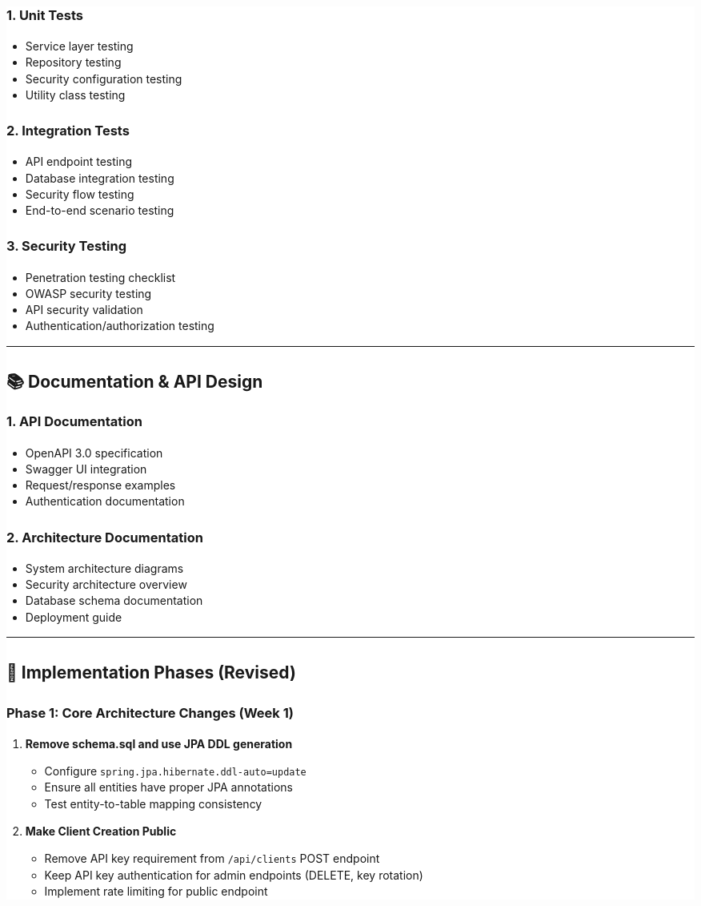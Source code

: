 ### 1. Unit Tests
- Service layer testing
- Repository testing
- Security configuration testing
- Utility class testing

### 2. Integration Tests
- API endpoint testing
- Database integration testing
- Security flow testing
- End-to-end scenario testing

### 3. Security Testing
- Penetration testing checklist
- OWASP security testing
- API security validation
- Authentication/authorization testing

---

## 📚 Documentation & API Design

### 1. API Documentation
- OpenAPI 3.0 specification
- Swagger UI integration
- Request/response examples
- Authentication documentation

### 2. Architecture Documentation
- System architecture diagrams
- Security architecture overview
- Database schema documentation
- Deployment guide

---

## 🔄 Implementation Phases (Revised)

### Phase 1: Core Architecture Changes (Week 1)
1. **Remove schema.sql and use JPA DDL generation**
   - Configure `spring.jpa.hibernate.ddl-auto=update`
   - Ensure all entities have proper JPA annotations
   - Test entity-to-table mapping consistency

2. **Make Client Creation Public**
   - Remove API key requirement from `/api/clients` POST endpoint
   - Keep API key authentication for admin endpoints (DELETE, key rotation)
   - Implement rate limiting for public endpoint
